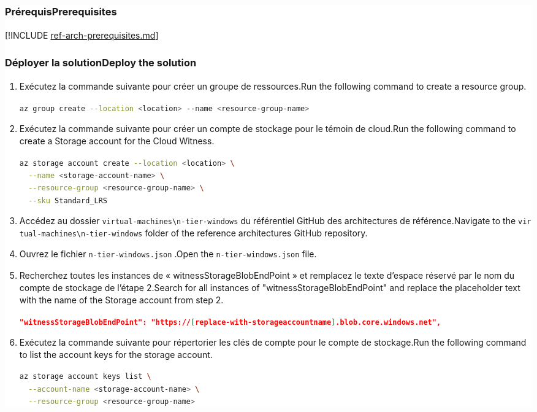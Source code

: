 ### <a name="prerequisites"></a><span data-ttu-id="fd0f3-285">Prérequis</span><span class="sxs-lookup"><span data-stu-id="fd0f3-285">Prerequisites</span></span>

[!INCLUDE [ref-arch-prerequisites.md](../../../includes/ref-arch-prerequisites.md)]

### <a name="deploy-the-solution"></a><span data-ttu-id="fd0f3-286">Déployer la solution</span><span class="sxs-lookup"><span data-stu-id="fd0f3-286">Deploy the solution</span></span>

1. <span data-ttu-id="fd0f3-287">Exécutez la commande suivante pour créer un groupe de ressources.</span><span class="sxs-lookup"><span data-stu-id="fd0f3-287">Run the following command to create a resource group.</span></span>

    ```bash
    az group create --location <location> --name <resource-group-name>
    ```

2. <span data-ttu-id="fd0f3-288">Exécutez la commande suivante pour créer un compte de stockage pour le témoin de cloud.</span><span class="sxs-lookup"><span data-stu-id="fd0f3-288">Run the following command to create a Storage account for the Cloud Witness.</span></span>

    ```bash
    az storage account create --location <location> \
      --name <storage-account-name> \
      --resource-group <resource-group-name> \
      --sku Standard_LRS
    ```

3. <span data-ttu-id="fd0f3-289">Accédez au dossier `virtual-machines\n-tier-windows` du référentiel GitHub des architectures de référence.</span><span class="sxs-lookup"><span data-stu-id="fd0f3-289">Navigate to the `virtual-machines\n-tier-windows` folder of the reference architectures GitHub repository.</span></span>

4. <span data-ttu-id="fd0f3-290">Ouvrez le fichier `n-tier-windows.json` .</span><span class="sxs-lookup"><span data-stu-id="fd0f3-290">Open the `n-tier-windows.json` file.</span></span> 

5. <span data-ttu-id="fd0f3-291">Recherchez toutes les instances de « witnessStorageBlobEndPoint » et remplacez le texte d’espace réservé par le nom du compte de stockage de l’étape 2.</span><span class="sxs-lookup"><span data-stu-id="fd0f3-291">Search for all instances of "witnessStorageBlobEndPoint" and replace the placeholder text with the name of the Storage account from step 2.</span></span>

    ```json
    "witnessStorageBlobEndPoint": "https://[replace-with-storageaccountname].blob.core.windows.net",
    ```

6. <span data-ttu-id="fd0f3-292">Exécutez la commande suivante pour répertorier les clés de compte pour le compte de stockage.</span><span class="sxs-lookup"><span data-stu-id="fd0f3-292">Run the following command to list the account keys for the storage account.</span></span>

    ```bash
    az storage account keys list \
      --account-name <storage-account-name> \
      --resource-group <resource-group-name>
    ```


[dmz]: ../dmz/secure-vnet-dmz.md
[multi-dc]: multi-region-sql-server.md
[n-tier]: n-tier.md
[azure-availability-sets]: /azure/virtual-machines/virtual-machines-windows-manage-availability#configure-each-application-tier-into-separate-availability-sets
[azure-dns]: /azure/dns/dns-overview
[azure-key-vault]: https://azure.microsoft.com/services/key-vault
[hôte bastion]: https://en.wikipedia.org/wiki/Bastion_host
[bastion host]: https://en.wikipedia.org/wiki/Bastion_host
[cidr]: https://en.wikipedia.org/wiki/Classless_Inter-Domain_Routing
[ddos]: /azure/virtual-network/ddos-protection-overview
[ddos-best-practices]: /azure/security/azure-ddos-best-practices
[git]: https://github.com/mspnp/template-building-blocks
[github-folder]: https://github.com/mspnp/reference-architectures/tree/master/virtual-machines/n-tier-windows
[nsg]: /azure/virtual-network/virtual-networks-nsg
[plan-network]: /azure/virtual-network/virtual-network-vnet-plan-design-arm
[private-ip-space]: https://en.wikipedia.org/wiki/Private_network#Private_IPv4_address_spaces
[adresse IP publique]: /azure/virtual-network/virtual-network-ip-addresses-overview-arm
[public IP address]: /azure/virtual-network/virtual-network-ip-addresses-overview-arm
[sql-alwayson]: https://msdn.microsoft.com/library/hh510230.aspx
[sql-alwayson-force-failover]: https://msdn.microsoft.com/library/ff877957.aspx
[sql-alwayson-getting-started]: https://msdn.microsoft.com/library/gg509118.aspx
[sql-alwayson-ilb]: /azure/virtual-machines/windows/sql/virtual-machines-windows-portal-sql-alwayson-int-listener
[sql-alwayson-listeners]: https://msdn.microsoft.com/library/hh213417.aspx
[sql-alwayson-read-only-routing]: https://technet.microsoft.com/library/hh213417.aspx#ConnectToSecondary
[sql-keyvault]: /azure/virtual-machines/virtual-machines-windows-ps-sql-keyvault
[vm-sla]: https://azure.microsoft.com/support/legal/sla/virtual-machines
[vnet faq]: /azure/virtual-network/virtual-networks-faq
[wsfc-whats-new]: https://technet.microsoft.com/windows-server-docs/failover-clustering/whats-new-in-failover-clustering
[visio-download]: https://archcenter.blob.core.windows.net/cdn/vm-reference-architectures.vsdx
[0]: ./images/n-tier-sql-server.png "Architecture multiniveau à l’aide de Microsoft Azure"
[resource-manager-overview]: /azure/azure-resource-manager/resource-group-overview 
[vmss]: /azure/virtual-machine-scale-sets/virtual-machine-scale-sets-overview
[load-balancer]: /azure/load-balancer/
[load-balancer-hashing]: /azure/load-balancer/load-balancer-overview#load-balancer-features
[vmss-design]: /azure/virtual-machine-scale-sets/virtual-machine-scale-sets-design-overview
[subscription-limits]: /azure/azure-subscription-service-limits
[availability-set]: /azure/virtual-machines/virtual-machines-windows-manage-availability
[health-probes]: /azure/load-balancer/load-balancer-overview#load-balancer-features
[health-probe-log]: /azure/load-balancer/load-balancer-monitor-log
[health-probe-ip]: /azure/virtual-network/virtual-networks-nsg#special-rules
[network-security]: /azure/best-practices-network-security